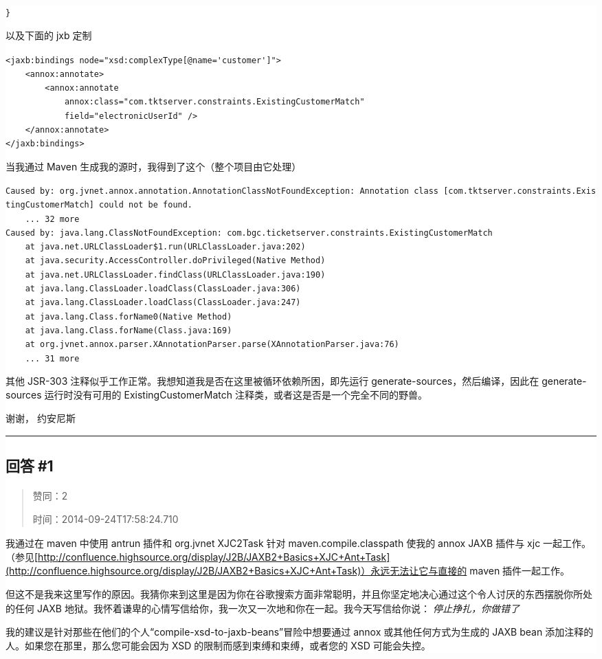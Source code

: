 ```
} 
```

以及下面的 jxb 定制

```
<jaxb:bindings node="xsd:complexType[@name='customer']">
    <annox:annotate>
        <annox:annotate
            annox:class="com.tktserver.constraints.ExistingCustomerMatch"
            field="electronicUserId" />
    </annox:annotate>
</jaxb:bindings> 
```

当我通过 Maven 生成我的源时，我得到了这个（整个项目由它处理）

```
Caused by: org.jvnet.annox.annotation.AnnotationClassNotFoundException: Annotation class [com.tktserver.constraints.ExistingCustomerMatch] could not be found.
    ... 32 more
Caused by: java.lang.ClassNotFoundException: com.bgc.ticketserver.constraints.ExistingCustomerMatch
    at java.net.URLClassLoader$1.run(URLClassLoader.java:202)
    at java.security.AccessController.doPrivileged(Native Method)
    at java.net.URLClassLoader.findClass(URLClassLoader.java:190)
    at java.lang.ClassLoader.loadClass(ClassLoader.java:306)
    at java.lang.ClassLoader.loadClass(ClassLoader.java:247)
    at java.lang.Class.forName0(Native Method)
    at java.lang.Class.forName(Class.java:169)
    at org.jvnet.annox.parser.XAnnotationParser.parse(XAnnotationParser.java:76)
    ... 31 more 
```

其他 JSR-303 注释似乎工作正常。我想知道我是否在这里被循环依赖所困，即先运行 generate-sources，然后编译，因此在 generate-sources 运行时没有可用的 ExistingCustomerMatch 注释类，或者这是否是一个完全不同的野兽。

谢谢， 约安尼斯

* * *

## 回答 #1

> 赞同：2
> 
> 时间：2014-09-24T17:58:24.710

我通过在 maven 中使用 antrun 插件和 org.jvnet XJC2Task 针对 maven.compile.classpath 使我的 annox JAXB 插件与 xjc 一起工作。（参见[http://confluence.highsource.org/display/J2B/JAXB2+Basics+XJC+Ant+Task](http://confluence.highsource.org/display/J2B/JAXB2+Basics+XJC+Ant+Task)）永远无法让它与直接的 maven 插件一起工作。

但这不是我来这里写作的原因。我猜你来到这里是因为你在谷歌搜索方面非常聪明，并且你坚定地决心通过这个令人讨厌的东西摆脱你所处的任何 JAXB 地狱。我怀着谦卑的心情写信给你，我一次又一次地和你在一起。我今天写信给你说： *停止挣扎，你做错了*

我的建议是针对那些在他们的个人“compile-xsd-to-jaxb-beans”冒险中想要通过 annox 或其他任何方式为生成的 JAXB bean 添加注释的人。如果您在那里，那么您可能会因为 XSD 的限制而感到束缚和束缚，或者您的 XSD 可能会失控。
